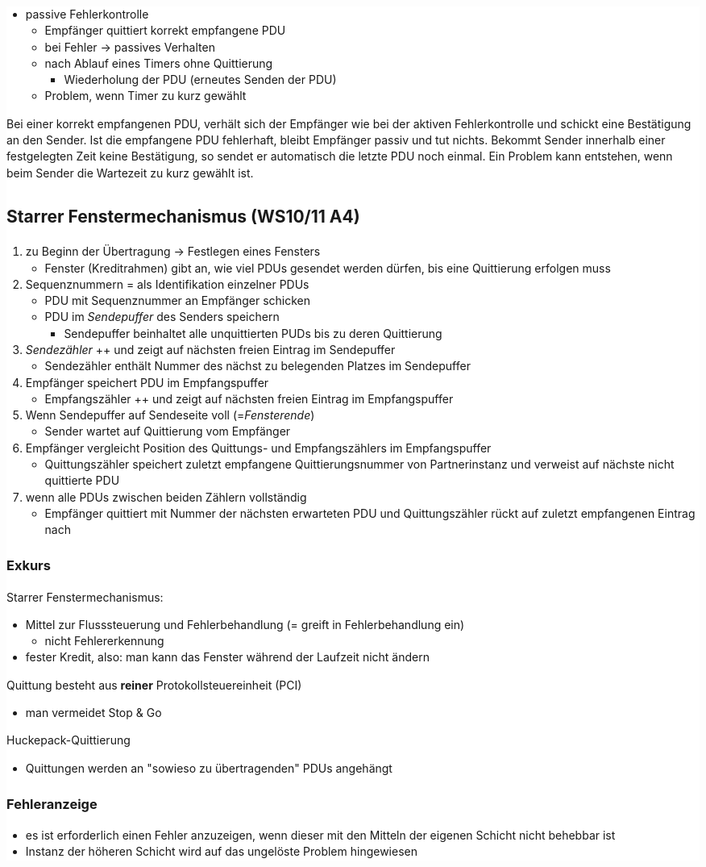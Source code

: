 - passive Fehlerkontrolle
	- Empfänger quittiert korrekt empfangene PDU
	- bei Fehler -> passives Verhalten
	- nach Ablauf eines Timers ohne Quittierung
		- Wiederholung der PDU (erneutes Senden der PDU)
	- Problem, wenn Timer zu kurz gewählt

Bei einer korrekt empfangenen PDU, verhält sich der Empfänger wie bei der aktiven Fehlerkontrolle und schickt eine Bestätigung an den Sender. Ist die empfangene PDU fehlerhaft, bleibt Empfänger passiv und tut nichts. Bekommt Sender innerhalb einer festgelegten Zeit keine Bestätigung, so sendet er automatisch die letzte PDU noch einmal. Ein Problem kann entstehen, wenn beim Sender die Wartezeit zu kurz gewählt ist.

## Starrer Fenstermechanismus (WS10/11 A4)
1. zu Beginn der Übertragung -> Festlegen eines Fensters
	- Fenster (Kreditrahmen) gibt an, wie viel PDUs gesendet werden dürfen, bis eine Quittierung erfolgen muss
1. Sequenznummern = als Identifikation einzelner PDUs
	- PDU mit Sequenznummer an Empfänger schicken
	- PDU im _Sendepuffer_ des Senders speichern
		- Sendepuffer beinhaltet alle unquittierten PUDs bis zu deren Quittierung
1. _Sendezähler_ ++ und zeigt auf nächsten freien Eintrag im Sendepuffer
	- Sendezähler enthält Nummer des nächst zu belegenden Platzes im Sendepuffer
1. Empfänger speichert PDU im Empfangspuffer
	- Empfangszähler ++ und zeigt auf nächsten freien Eintrag im Empfangspuffer
1. Wenn Sendepuffer auf Sendeseite voll (=_Fensterende_)
	- Sender wartet auf Quittierung vom Empfänger
6. Empfänger vergleicht Position des Quittungs- und Empfangszählers im Empfangspuffer
	- Quittungszähler speichert zuletzt empfangene Quittierungsnummer von Partnerinstanz und verweist auf nächste nicht quittierte PDU
1. wenn alle PDUs zwischen beiden Zählern vollständig
	- Empfänger quittiert mit Nummer der nächsten erwarteten PDU und Quittungszähler rückt auf zuletzt empfangenen Eintrag nach

### Exkurs

Starrer Fenstermechanismus: 

- Mittel zur Flusssteuerung und Fehlerbehandlung (= greift in Fehlerbehandlung ein)
	- nicht Fehlererkennung
- fester Kredit, also: man kann das Fenster während der Laufzeit nicht ändern

Quittung besteht aus __reiner__ Protokollsteuereinheit (PCI)

- man vermeidet Stop & Go

Huckepack-Quittierung

- Quittungen werden an "sowieso zu übertragenden" PDUs angehängt

### Fehleranzeige
- es ist erforderlich einen Fehler anzuzeigen, wenn dieser mit den Mitteln der eigenen Schicht nicht behebbar ist
- Instanz der höheren Schicht wird auf das ungelöste Problem hingewiesen
